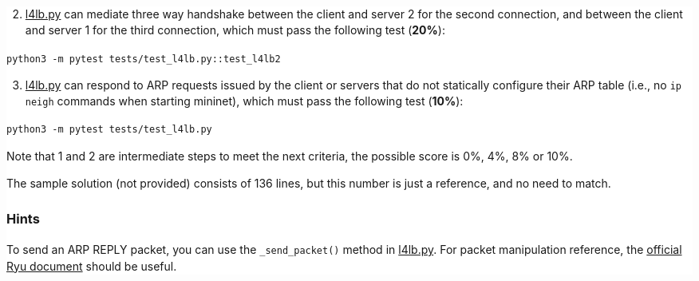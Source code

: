 2. [l4lb.py](./l4lb.py) can mediate three way handshake between the client and server 2 for the second connection, and between the client and server 1 for the third connection, which must pass the following test (**20%**):
```
python3 -m pytest tests/test_l4lb.py::test_l4lb2
```

3. [l4lb.py](./l4lb.py) can respond to ARP requests issued by the client or servers that do not statically configure their ARP table (i.e., no `ip neigh` commands when starting mininet), which must pass the following test (**10%**):
```
python3 -m pytest tests/test_l4lb.py
```
Note that 1 and 2 are intermediate steps to meet the next criteria, the possible score is 0%, 4%, 8% or 10%.

The sample solution (not provided) consists of 136 lines, but this number is just
a reference, and no need to match.

### Hints

To send an ARP REPLY packet, you can use the `_send_packet()` method in
[l4lb.py](./l4lb.py). For packet manipulation reference, the [official Ryu document](https://ryu.readthedocs.io/en/latest/index.html) should be useful.

